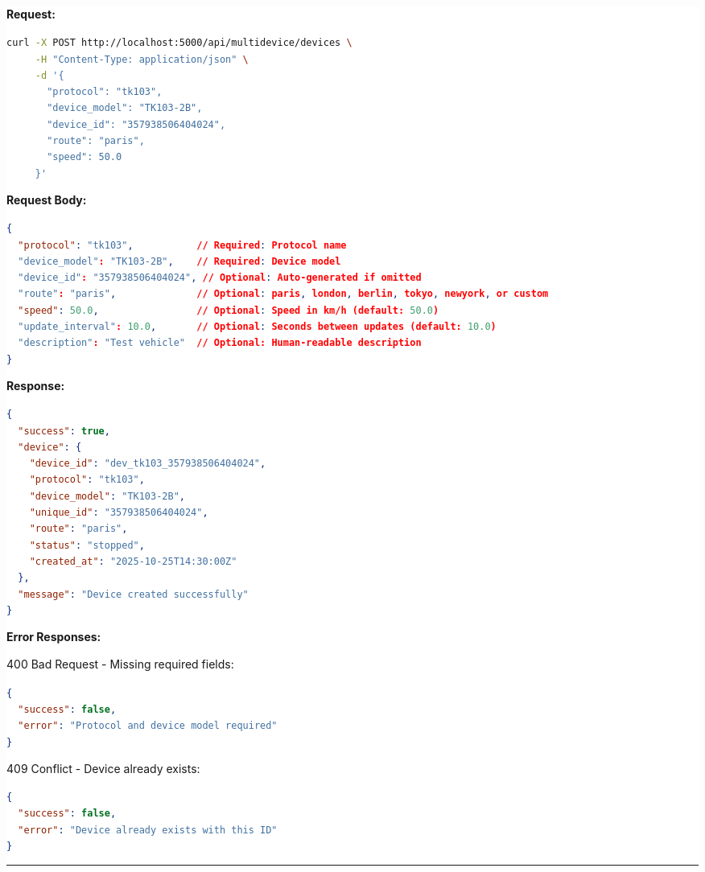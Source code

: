 **Request:**
```bash
curl -X POST http://localhost:5000/api/multidevice/devices \
     -H "Content-Type: application/json" \
     -d '{
       "protocol": "tk103",
       "device_model": "TK103-2B",
       "device_id": "357938506404024",
       "route": "paris",
       "speed": 50.0
     }'
```

**Request Body:**
```json
{
  "protocol": "tk103",           // Required: Protocol name
  "device_model": "TK103-2B",    // Required: Device model
  "device_id": "357938506404024", // Optional: Auto-generated if omitted
  "route": "paris",              // Optional: paris, london, berlin, tokyo, newyork, or custom
  "speed": 50.0,                 // Optional: Speed in km/h (default: 50.0)
  "update_interval": 10.0,       // Optional: Seconds between updates (default: 10.0)
  "description": "Test vehicle"  // Optional: Human-readable description
}
```

**Response:**
```json
{
  "success": true,
  "device": {
    "device_id": "dev_tk103_357938506404024",
    "protocol": "tk103",
    "device_model": "TK103-2B",
    "unique_id": "357938506404024",
    "route": "paris",
    "status": "stopped",
    "created_at": "2025-10-25T14:30:00Z"
  },
  "message": "Device created successfully"
}
```

**Error Responses:**

400 Bad Request - Missing required fields:
```json
{
  "success": false,
  "error": "Protocol and device model required"
}
```

409 Conflict - Device already exists:
```json
{
  "success": false,
  "error": "Device already exists with this ID"
}
```

---